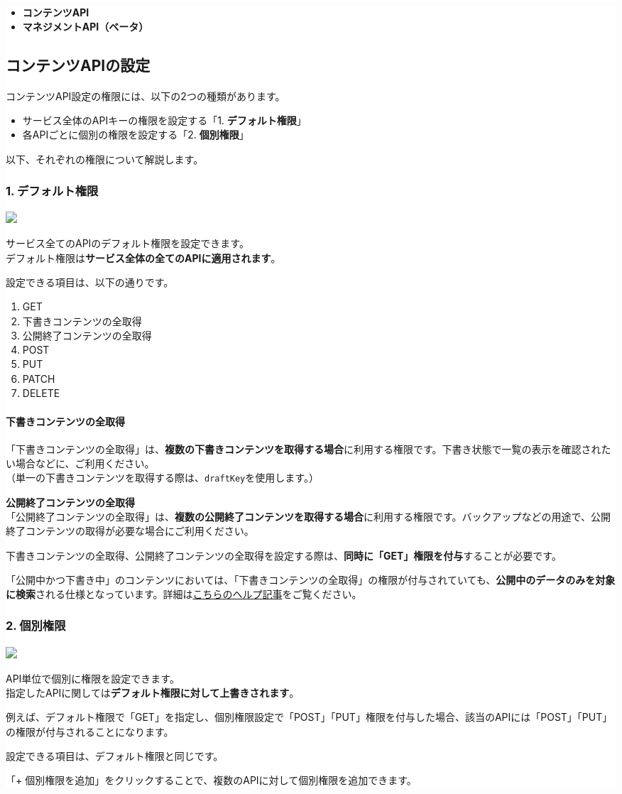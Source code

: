 *   **コンテンツAPI**
*   **マネジメントAPI（ベータ）**

コンテンツAPIの設定
-----------

コンテンツAPI設定の権限には、以下の2つの種類があります。

*   サービス全体のAPIキーの権限を設定する「1. **デフォルト権限**」
*   各APIごとに個別の権限を設定する「2. **個別権限**」

以下、それぞれの権限について解説します。  

### 1\. デフォルト権限

![](https://images.microcms-assets.io/assets/d6af1616730544a596d299c20834f460/b3e2c6c420cd4566adf55249b397c59c/CleanShot%202024-06-10%20at%2011%E2%80%AF.32.34.png)  
  
サービス全てのAPIのデフォルト権限を設定できます。  
デフォルト権限は**サービス全体の全てのAPIに適用されます**。  
  
設定できる項目は、以下の通りです。

1.  GET
2.  下書きコンテンツの全取得
3.  公開終了コンテンツの全取得
4.  POST
5.  PUT
6.  PATCH
7.  DELETE

#### 下書きコンテンツの全取得

「下書きコンテンツの全取得」は、**複数の下書きコンテンツを取得する場合**に利用する権限です。下書き状態で一覧の表示を確認されたい場合などに、ご利用ください。  
（単一の下書きコンテンツを取得する際は、`draftKey`を使用します。）  
  
**公開終了コンテンツの全取得**  
「公開終了コンテンツの全取得」は、**複数の公開終了コンテンツを取得する場合**に利用する権限です。バックアップなどの用途で、公開終了コンテンツの取得が必要な場合にご利用ください。

下書きコンテンツの全取得、公開終了コンテンツの全取得を設定する際は、**同時に「GET」権限を付与**することが必要です。

「公開中かつ下書き中」のコンテンツにおいては、「下書きコンテンツの全取得」の権限が付与されていても、**公開中のデータのみを対象に検索**される仕様となっています。詳細は[こちらのヘルプ記事](https://help.microcms.io/ja/knowledge/public-and-draft-content-filtering)をご覧ください。

  

### 2\. 個別権限

![](https://images.microcms-assets.io/assets/d6af1616730544a596d299c20834f460/78461edb8e9a490aa6889419fdb4fb1c/CleanShot%202024-06-10%20at%2011%E2%80%AF.35.59.png)  
  
API単位で個別に権限を設定できます。  
指定したAPIに関しては**デフォルト権限に対して上書きされます**。  
  
例えば、デフォルト権限で「GET」を指定し、個別権限設定で「POST」「PUT」権限を付与した場合、該当のAPIには「POST」「PUT」の権限が付与されることになります。

設定できる項目は、デフォルト権限と同じです。  
  
「+ 個別権限を追加」をクリックすることで、複数のAPIに対して個別権限を追加できます。  
  